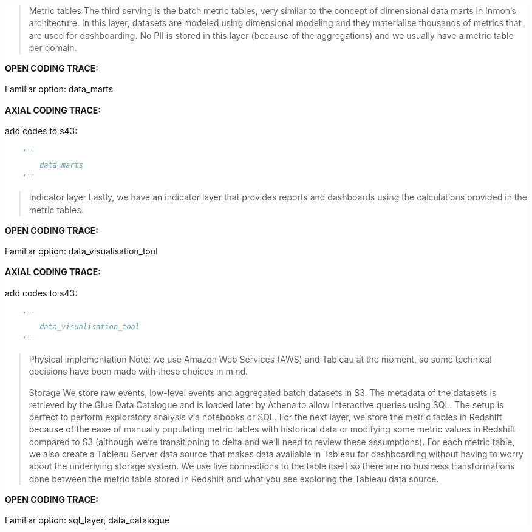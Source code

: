 > Metric tables
The third serving is the batch metric tables, very similar to the concept of dimensional data marts in Inmon’s architecture. In this layer, datasets are modeled using dimensional modeling and they materialise thousands of metrics that are used for dashboarding.
No PII is stored in this layer (because of the aggregations) and we usually have a metric table per domain.

**OPEN CODING TRACE:**

Familiar option: data_marts

**AXIAL CODING TRACE:**

add codes to s43: 
``` python 
    '''
        data_marts
    '''
```

> Indicator layer
Lastly, we have an indicator layer that provides reports and dashboards using the calculations provided in the metric tables.

**OPEN CODING TRACE:**

Familiar option: data_visualisation_tool

**AXIAL CODING TRACE:**

add codes to s43: 
``` python 
    '''
        data_visualisation_tool
    '''
```


> Physical implementation
Note: we use Amazon Web Services (AWS) and Tableau at the moment, so some technical decisions have been made with these choices in mind.
> 
> Storage
We store raw events, low-level events and aggregated batch datasets in S3. The metadata of the datasets is retrieved by the Glue Data Catalogue and is loaded later by Athena to allow interactive queries using SQL. The setup is perfect to perform exploratory analysis via notebooks or SQL.
For the next layer, we store the metric tables in Redshift because of the ease of manually populating metric tables with historical data or modifying some metric values in Redshift compared to S3 (although we’re transitioning to delta and we’ll need to review these assumptions).
For each metric table, we also create a Tableau Server data source that makes data available in Tableau for dashboarding without having to worry about the underlying storage system. We use live connections to the table itself so there are no business transformations done between the metric table stored in Redshift and what you see exploring the Tableau data source.

**OPEN CODING TRACE:**

Familiar option: sql_layer, data_catalogue

